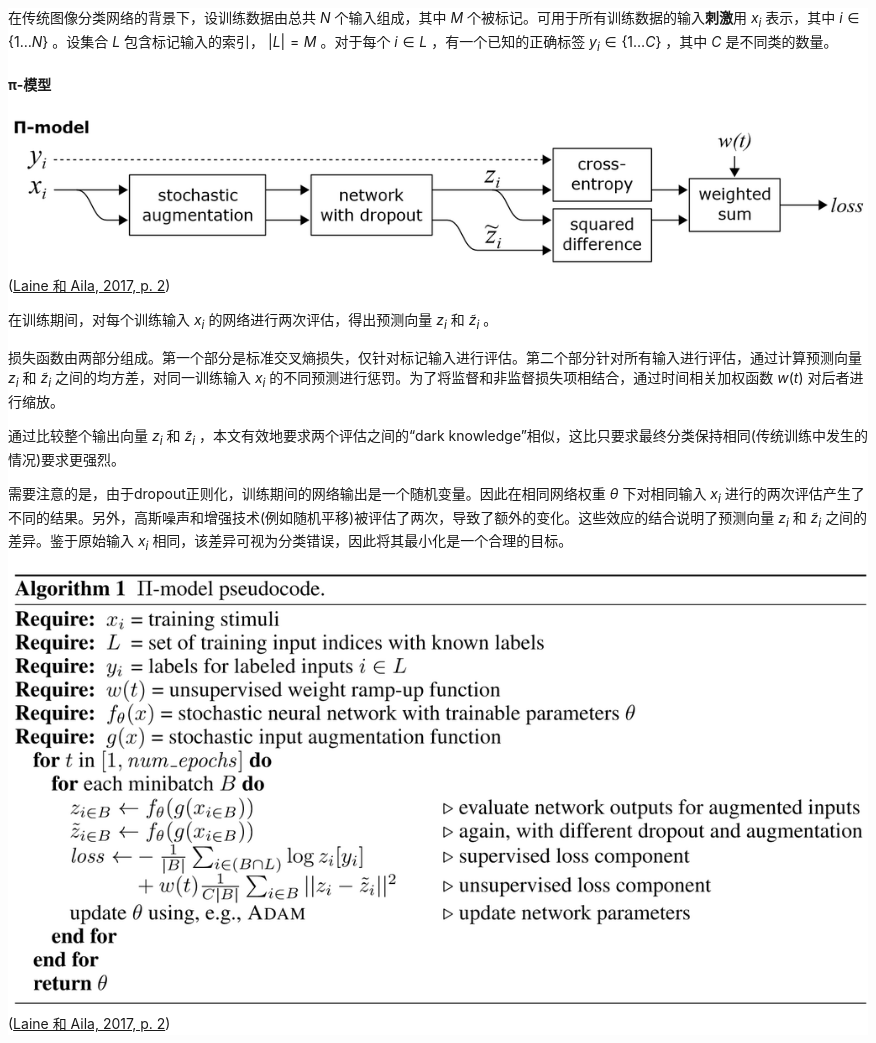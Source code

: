 在传统图像分类网络的背景下，设训练数据由总共 $N$ 个输入组成，其中 $M$ 个被标记。可用于所有训练数据的输入**刺激**用 $x_i$ 表示，其中 $i\in\{1\dots N\}$ 。设集合 $L$ 包含标记输入的索引， $|L|=M$ 。对于每个 $i\in L$ ，有一个已知的正确标签 $y_i\in\{1\dots C\}$ ，其中 $C$ 是不同类的数量。

#### π-模型

![\<img alt="" data-attachment-key="TKPCKGHJ" data-annotation="%7B%22attachmentURI%22%3A%22http%3A%2F%2Fzotero.org%2Fusers%2F8273795%2Fitems%2FC2D94MJB%22%2C%22annotationKey%22%3A%22TQTE9R6Z%22%2C%22color%22%3A%22%23ffd400%22%2C%22pageLabel%22%3A%222%22%2C%22position%22%3A%7B%22pageIndex%22%3A1%2C%22rects%22%3A%5B%5B113.73%2C641.674%2C490.388%2C710.362%5D%5D%7D%2C%22citationItem%22%3A%7B%22uris%22%3A%5B%22http%3A%2F%2Fzotero.org%2Fusers%2F8273795%2Fitems%2FPJ283S63%22%5D%2C%22locator%22%3A%222%22%7D%7D" width="628" height="115" src="attachments/TKPCKGHJ.png" ztype="zimage">](attachments/TKPCKGHJ.png)\
<span class="citation" data-citation="%7B%22citationItems%22%3A%5B%7B%22uris%22%3A%5B%22http%3A%2F%2Fzotero.org%2Fusers%2F8273795%2Fitems%2FPJ283S63%22%5D%2C%22locator%22%3A%222%22%7D%5D%2C%22properties%22%3A%7B%7D%7D" ztype="zcitation">(<span class="citation-item"><a href="zotero://select/library/items/PJ283S63">Laine 和 Aila, 2017, p. 2</a></span>)</span>

在训练期间，对每个训练输入 $x_i$ 的网络进行两次评估，得出预测向量 $z_i$ 和 $\tilde{z}_i$ 。

损失函数由两部分组成。第一个部分是标准交叉熵损失，仅针对标记输入进行评估。第二个部分针对所有输入进行评估，通过计算预测向量 $z_i$ 和 $\tilde{z}_i$ 之间的均方差，对同一训练输入 $x_i$ 的不同预测进行惩罚。为了将监督和非监督损失项相结合，通过时间相关加权函数 $w(t)$ 对后者进行缩放。

通过比较整个输出向量 $z_i$ 和 $\tilde{z}_i$ ，本文有效地要求两个评估之间的“dark knowledge”相似，这比只要求最终分类保持相同(传统训练中发生的情况)要求更强烈。

需要注意的是，由于dropout正则化，训练期间的网络输出是一个随机变量。因此在相同网络权重 $\theta$ 下对相同输入 $x_i$ 进行的两次评估产生了不同的结果。另外，高斯噪声和增强技术(例如随机平移)被评估了两次，导致了额外的变化。这些效应的结合说明了预测向量 $z_i$ 和 $\tilde{z}_i$ 之间的差异。鉴于原始输入 $x_i$ 相同，该差异可视为分类错误，因此将其最小化是一个合理的目标。

![\<img alt="" data-attachment-key="JZGZJYHM" data-annotation="%7B%22attachmentURI%22%3A%22http%3A%2F%2Fzotero.org%2Fusers%2F8273795%2Fitems%2FC2D94MJB%22%2C%22annotationKey%22%3A%22ADSAJMGG%22%2C%22color%22%3A%22%23ffd400%22%2C%22pageLabel%22%3A%222%22%2C%22position%22%3A%7B%22pageIndex%22%3A1%2C%22rects%22%3A%5B%5B104.818%2C302.851%2C504.928%2C507.978%5D%5D%7D%2C%22citationItem%22%3A%7B%22uris%22%3A%5B%22http%3A%2F%2Fzotero.org%2Fusers%2F8273795%2Fitems%2FPJ283S63%22%5D%2C%22locator%22%3A%222%22%7D%7D" width="667" height="342" src="attachments/JZGZJYHM.png" ztype="zimage">](attachments/JZGZJYHM.png)\
<span class="citation" data-citation="%7B%22citationItems%22%3A%5B%7B%22uris%22%3A%5B%22http%3A%2F%2Fzotero.org%2Fusers%2F8273795%2Fitems%2FPJ283S63%22%5D%2C%22locator%22%3A%222%22%7D%5D%2C%22properties%22%3A%7B%7D%7D" ztype="zcitation">(<span class="citation-item"><a href="zotero://select/library/items/PJ283S63">Laine 和 Aila, 2017, p. 2</a></span>)</span>
